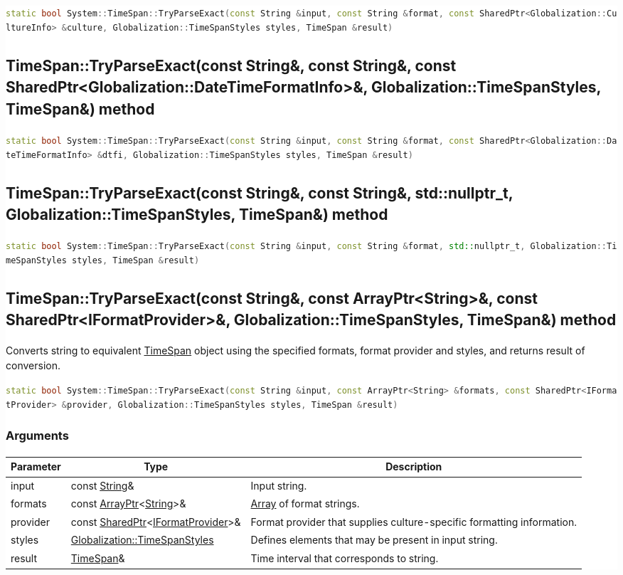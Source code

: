 ```cpp
static bool System::TimeSpan::TryParseExact(const String &input, const String &format, const SharedPtr<Globalization::CultureInfo> &culture, Globalization::TimeSpanStyles styles, TimeSpan &result)
```

## TimeSpan::TryParseExact(const String\&, const String\&, const SharedPtr\<Globalization::DateTimeFormatInfo\>\&, Globalization::TimeSpanStyles, TimeSpan\&) method




```cpp
static bool System::TimeSpan::TryParseExact(const String &input, const String &format, const SharedPtr<Globalization::DateTimeFormatInfo> &dtfi, Globalization::TimeSpanStyles styles, TimeSpan &result)
```

## TimeSpan::TryParseExact(const String\&, const String\&, std::nullptr_t, Globalization::TimeSpanStyles, TimeSpan\&) method




```cpp
static bool System::TimeSpan::TryParseExact(const String &input, const String &format, std::nullptr_t, Globalization::TimeSpanStyles styles, TimeSpan &result)
```

## TimeSpan::TryParseExact(const String\&, const ArrayPtr\<String\>\&, const SharedPtr\<IFormatProvider\>\&, Globalization::TimeSpanStyles, TimeSpan\&) method


Converts string to equivalent [TimeSpan](../) object using the specified formats, format provider and styles, and returns result of conversion.

```cpp
static bool System::TimeSpan::TryParseExact(const String &input, const ArrayPtr<String> &formats, const SharedPtr<IFormatProvider> &provider, Globalization::TimeSpanStyles styles, TimeSpan &result)
```


### Arguments

| Parameter | Type | Description |
| --- | --- | --- |
| input | const [String](../../string/)\& | Input string. |
| formats | const [ArrayPtr](../../arrayptr/)\<[String](../../string/)\>\& | [Array](../../array/) of format strings. |
| provider | const [SharedPtr](../../sharedptr/)\<[IFormatProvider](../../iformatprovider/)\>\& | Format provider that supplies culture-specific formatting information. |
| styles | [Globalization::TimeSpanStyles](../../../system.globalization/timespanstyles/) | Defines elements that may be present in input string. |
| result | [TimeSpan](../)\& | Time interval that corresponds to string. |
